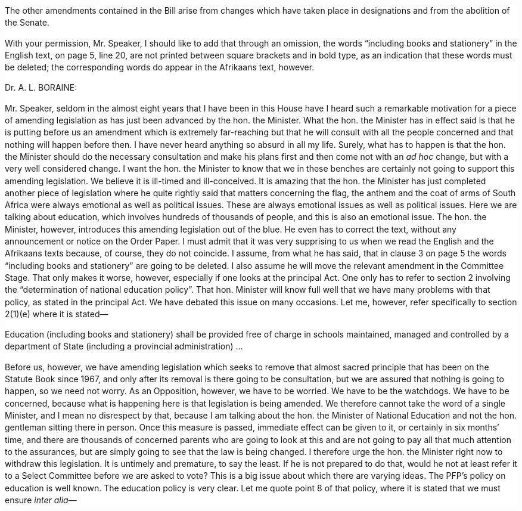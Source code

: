<p>The other amendments contained in the Bill arise from changes which have taken place in designations and from the abolition of the Senate.</p>

<p>With your permission, Mr. Speaker, I should like to add that through an omission, the words &#x201C;including books and stationery&#x201D; in the English text, on page 5, line 20, are not printed between square brackets and in bold type, as an indication that these words must be deleted; the corresponding words do appear in the Afrikaans text, however.</p>

</speech>

<speech by="#boraine">

<from>Dr. <person refersTo="hansard_za">A. L. BORAINE</person>:</from>

<p>Mr. Speaker, seldom in the almost eight years that I have been in this House have I heard such a remarkable motivation for a piece of amending legislation as has just been advanced by the hon. the Minister. What the hon. the Minister has in effect said is that he is putting before us an amendment which is extremely far-reaching but that he will consult with all the people concerned and that nothing will happen before then. I have never heard anything so absurd in all my life. Surely, what has to happen is that the hon. the Minister should do the necessary consultation and make his plans first and then come not with an <i>ad hoc</i> change, but with a very well considered change. I want the hon. the Minister to know that we in these benches are certainly not going to support this amending legislation. We believe it is ill-timed and ill-conceived. It is amazing that the hon. the Minister has just completed another piece of legislation where he quite rightly said that matters concerning the flag, the anthem and the coat of arms of South Africa were always emotional as well as political issues. These are always emotional issues as well as political issues. Here we are talking about education, which involves hundreds of thousands of people, and this is also an emotional issue. The hon. the Minister, however, introduces this amending legislation out of the blue. He even has to correct the text, without any announcement or notice on the Order Paper. I must admit that it was very supprising to us when we read the English and the Afrikaans texts because, of course, they do not coincide. I assume, from what he has said, that in clause 3 on page 5 the words &#x201C;including books and stationery&#x201D; are going to be deleted. I also assume he will move the relevant amendment in the Committee Stage. That only makes it worse, however, especially if one looks at the principal Act. One only has to refer to section 2 involving the &#x201C;determination of national education policy&#x201D;. That hon. Minister will know full well that we have many problems with that policy, as stated in the principal Act. We have debated this issue on many occasions. Let me, however, refer specifically to section 2(1)(e) where it is stated&#x2014;</p>

<block name="quote">Education (including books and stationery) shall be provided free of charge in schools maintained, managed and controlled by a department of State (including a provincial administration) &#x2026;</block>

<p>Before us, however, we have amending legislation which seeks to remove that almost sacred principle that has been on the Statute Book since 1967, and only after its removal is there going to be consultation, but we are assured that nothing is going to happen, so we need not worry. As an Opposition, however, we have to be worried. We have to be the watchdogs. We have to be concerned, because what is happening here is that legislation is being amended. We therefore cannot take the word of a single <span class="col_571-572" refersTo="page_0310"/>Minister, and I mean no disrespect by that, because I am talking about the hon. the Minister of National Education and not the hon. gentleman sitting there in person. Once this measure is passed, immediate effect can be given to it, or certainly in six months&#x2019; time, and there are thousands of concerned parents who are going to look at this and are not going to pay all that much attention to the assurances, but are simply going to see that the law is being changed. I therefore urge the hon. the Minister right now to withdraw this legislation. It is untimely and premature, to say the least. If he is not prepared to do that, would he not at least refer it to a Select Committee before we are asked to vote? This is a big issue about which there are varying ideas. The PFP&#x2019;s policy on education is well known. The education policy is very clear. Let me quote point 8 of that policy, where it is stated that we must ensure <i>inter alia</i>&#x2014;</p>
